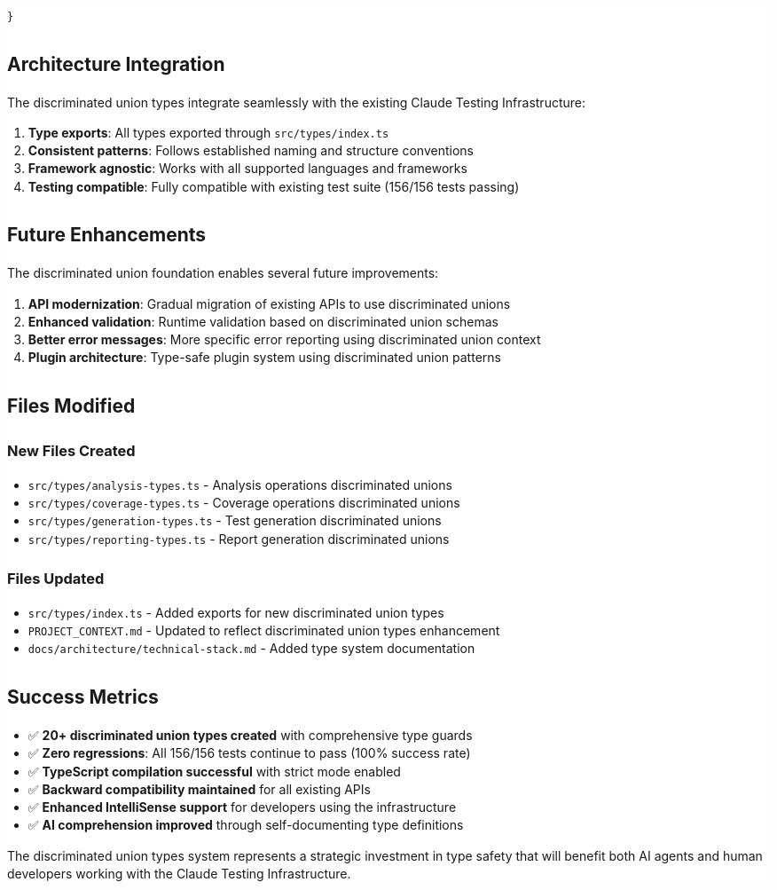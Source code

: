 ```typescript
}
```

## Architecture Integration

The discriminated union types integrate seamlessly with the existing Claude Testing Infrastructure:

1. **Type exports**: All types exported through `src/types/index.ts`
2. **Consistent patterns**: Follows established naming and structure conventions
3. **Framework agnostic**: Works with all supported languages and frameworks
4. **Testing compatible**: Fully compatible with existing test suite (156/156 tests passing)

## Future Enhancements

The discriminated union foundation enables several future improvements:

1. **API modernization**: Gradual migration of existing APIs to use discriminated unions
2. **Enhanced validation**: Runtime validation based on discriminated union schemas
3. **Better error messages**: More specific error reporting using discriminated union context
4. **Plugin architecture**: Type-safe plugin system using discriminated union patterns

## Files Modified

### New Files Created
- `src/types/analysis-types.ts` - Analysis operations discriminated unions
- `src/types/coverage-types.ts` - Coverage operations discriminated unions  
- `src/types/generation-types.ts` - Test generation discriminated unions
- `src/types/reporting-types.ts` - Report generation discriminated unions

### Files Updated
- `src/types/index.ts` - Added exports for new discriminated union types
- `PROJECT_CONTEXT.md` - Updated to reflect discriminated union types enhancement
- `docs/architecture/technical-stack.md` - Added type system documentation

## Success Metrics

- ✅ **20+ discriminated union types created** with comprehensive type guards
- ✅ **Zero regressions**: All 156/156 tests continue to pass (100% success rate)
- ✅ **TypeScript compilation successful** with strict mode enabled
- ✅ **Backward compatibility maintained** for all existing APIs
- ✅ **Enhanced IntelliSense support** for developers using the infrastructure
- ✅ **AI comprehension improved** through self-documenting type definitions

The discriminated union types system represents a strategic investment in type safety that will benefit both AI agents and human developers working with the Claude Testing Infrastructure.